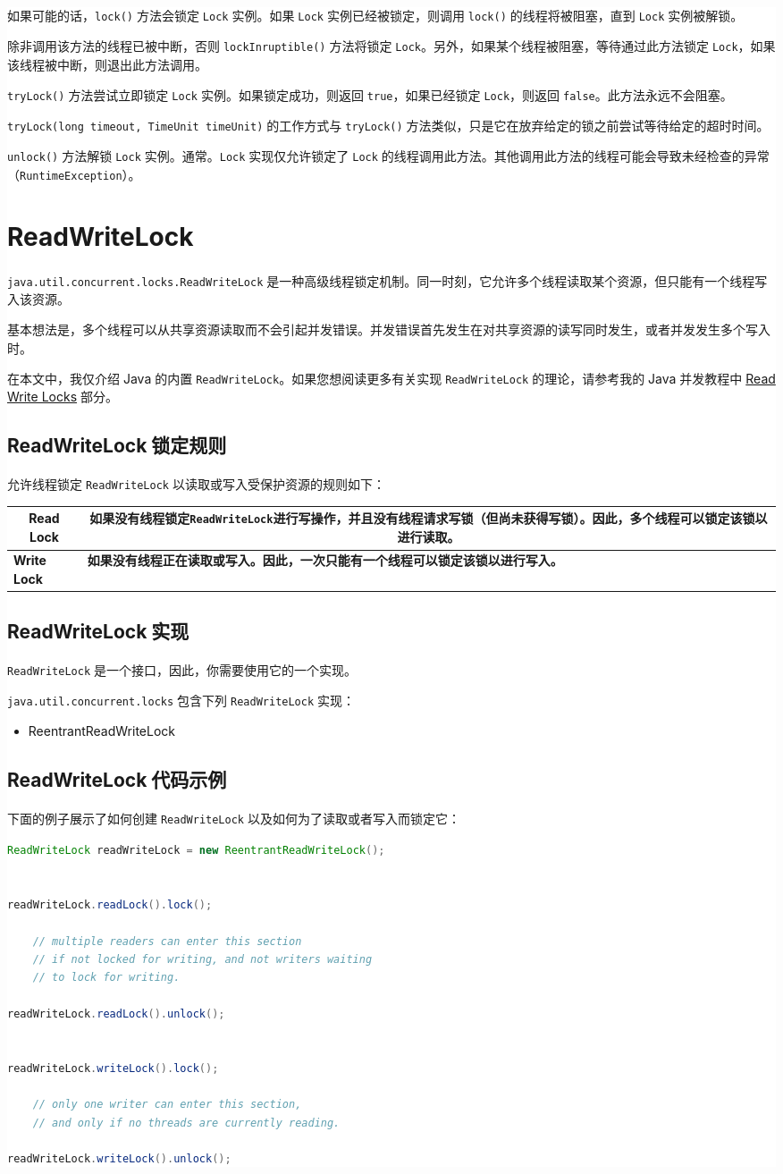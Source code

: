 如果可能的话，`lock()` 方法会锁定 `Lock` 实例。如果 `Lock` 实例已经被锁定，则调用 `lock()` 的线程将被阻塞，直到 `Lock` 实例被解锁。

除非调用该方法的线程已被中断，否则 `lockInruptible()` 方法将锁定 `Lock`。另外，如果某个线程被阻塞，等待通过此方法锁定 `Lock`，如果该线程被中断，则退出此方法调用。

`tryLock()` 方法尝试立即锁定 `Lock` 实例。如果锁定成功，则返回 `true`，如果已经锁定 `Lock`，则返回 `false`。此方法永远不会阻塞。

`tryLock(long timeout, TimeUnit timeUnit)` 的工作方式与 `tryLock()` 方法类似，只是它在放弃给定的锁之前尝试等待给定的超时时间。

`unlock()` 方法解锁 `Lock` 实例。通常。`Lock` 实现仅允许锁定了 `Lock` 的线程调用此方法。其他调用此方法的线程可能会导致未经检查的异常（`RuntimeException`）。

# ReadWriteLock

`java.util.concurrent.locks.ReadWriteLock` 是一种高级线程锁定机制。同一时刻，它允许多个线程读取某个资源，但只能有一个线程写入该资源。

基本想法是，多个线程可以从共享资源读取而不会引起并发错误。并发错误首先发生在对共享资源的读写同时发生，或者并发发生多个写入时。

在本文中，我仅介绍 Java 的内置 `ReadWriteLock`。如果您想阅读更多有关实现 `ReadWriteLock` 的理论，请参考我的 Java 并发教程中 [Read Write Locks](http://tutorials.jenkov.com/java-concurrency/read-write-locks.html) 部分。

## ReadWriteLock 锁定规则

允许线程锁定 `ReadWriteLock` 以读取或写入受保护资源的规则如下：

| **Read Lock**  | 如果没有线程锁定`ReadWriteLock`进行写操作，并且没有线程请求写锁（但尚未获得写锁）。因此，多个线程可以锁定该锁以进行读取。 |
| -------------- | ------------------------------------------------------------ |
| **Write Lock** | **如果没有线程正在读取或写入。因此，一次只能有一个线程可以锁定该锁以进行写入。** |

## ReadWriteLock 实现

`ReadWriteLock` 是一个接口，因此，你需要使用它的一个实现。

`java.util.concurrent.locks` 包含下列 `ReadWriteLock` 实现：

- ReentrantReadWriteLock

## ReadWriteLock 代码示例

下面的例子展示了如何创建 `ReadWriteLock` 以及如何为了读取或者写入而锁定它：

```java
ReadWriteLock readWriteLock = new ReentrantReadWriteLock();


readWriteLock.readLock().lock();

    // multiple readers can enter this section
    // if not locked for writing, and not writers waiting
    // to lock for writing.

readWriteLock.readLock().unlock();


readWriteLock.writeLock().lock();

    // only one writer can enter this section,
    // and only if no threads are currently reading.

readWriteLock.writeLock().unlock();
```

